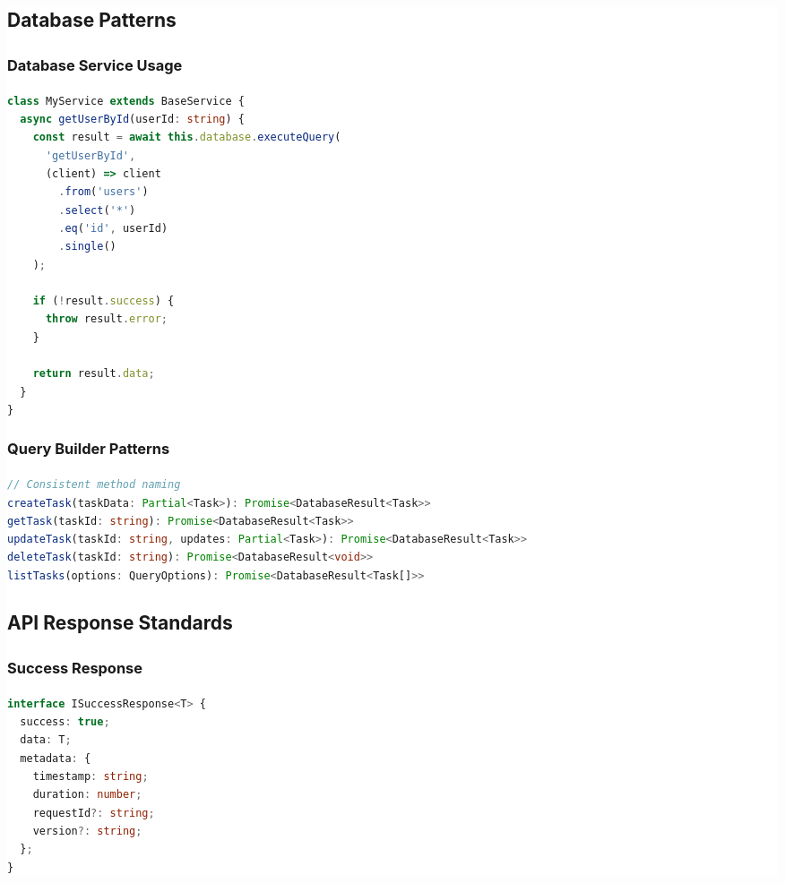 ```typescript
```

## Database Patterns

### Database Service Usage
```typescript
class MyService extends BaseService {
  async getUserById(userId: string) {
    const result = await this.database.executeQuery(
      'getUserById',
      (client) => client
        .from('users')
        .select('*')
        .eq('id', userId)
        .single()
    );

    if (!result.success) {
      throw result.error;
    }

    return result.data;
  }
}
```

### Query Builder Patterns
```typescript
// Consistent method naming
createTask(taskData: Partial<Task>): Promise<DatabaseResult<Task>>
getTask(taskId: string): Promise<DatabaseResult<Task>>
updateTask(taskId: string, updates: Partial<Task>): Promise<DatabaseResult<Task>>
deleteTask(taskId: string): Promise<DatabaseResult<void>>
listTasks(options: QueryOptions): Promise<DatabaseResult<Task[]>>
```

## API Response Standards

### Success Response
```typescript
interface ISuccessResponse<T> {
  success: true;
  data: T;
  metadata: {
    timestamp: string;
    duration: number;
    requestId?: string;
    version?: string;
  };
}
```
